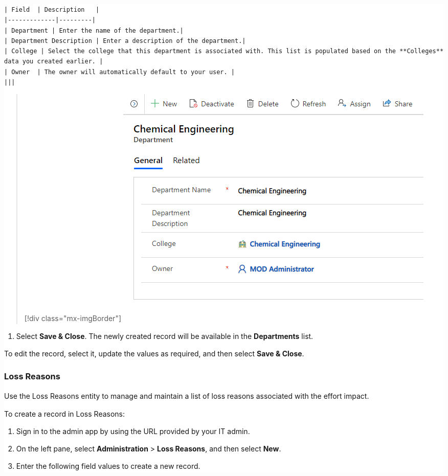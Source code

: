     | Field  | Description   |
    |-------------|---------|
    | Department | Enter the name of the department.|
    | Department Description | Enter a description of the department.|
    | College | Select the college that this department is associated with. This list is populated based on the **Colleges** data you created earlier. |
    | Owner  | The owner will automatically default to your user. |
    |||

   > [!div class="mx-imgBorder"]
   > ![Department details.](./media/enter-department-record-details.png "Department details")

1. Select **Save & Close**. The newly created record will be available in the
    **Departments** list.

To edit the record, select it, update the values as required, and then select **Save & Close**.

### Loss Reasons

Use the Loss Reasons entity to manage and maintain a list of loss reasons associated with the effort impact.

To create a record in Loss Reasons:

1. Sign in to the admin app by using the URL provided by your IT admin.

1. On the left pane, select **Administration** > **Loss Reasons**, and then select **New**.

1. Enter the following field values to create a new record.
